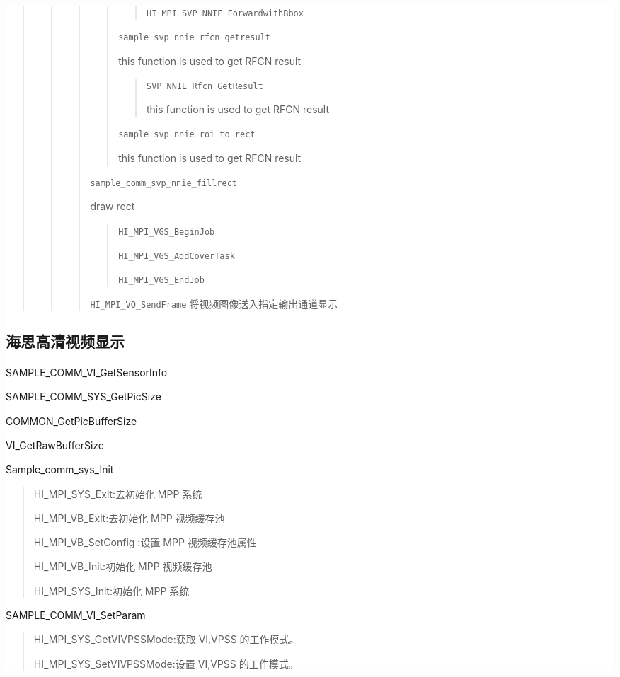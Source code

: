 >>>>
>>>>>`HI_MPI_SVP_NNIE_ForwardwithBbox`
>>>>
>>>>`sample_svp_nnie_rfcn_getresult`
>>>>
>>>>this function is used to get RFCN result
>>>>
>>>>>`SVP_NNIE_Rfcn_GetResult`
>>>>>
>>>>>this function is used to get RFCN result
>>>>
>>>>`sample_svp_nnie_roi to rect`
>>>>
>>>>this function is used to get RFCN result
>>>
>>>`sample_comm_svp_nnie_fillrect`
>>>
>>>draw rect
>>>
>>>>`HI_MPI_VGS_BeginJob`
>>>>
>>>>`HI_MPI_VGS_AddCoverTask`
>>>>
>>>>`HI_MPI_VGS_EndJob`
>>>
>>>`HI_MPI_VO_SendFrame` 将视频图像送入指定输出通道显示

## 海思高清视频显示

SAMPLE_COMM_VI_GetSensorInfo

SAMPLE_COMM_SYS_GetPicSize

COMMON_GetPicBufferSize

VI_GetRawBufferSize

Sample_comm_sys_Init

>HI_MPI_SYS_Exit:去初始化 MPP 系统
>
>HI_MPI_VB_Exit:去初始化 MPP 视频缓存池
>
>HI_MPI_VB_SetConfig :设置 MPP 视频缓存池属性
>
>HI_MPI_VB_Init:初始化 MPP 视频缓存池
>
>HI_MPI_SYS_Init:初始化 MPP 系统

SAMPLE_COMM_VI_SetParam

>HI_MPI_SYS_GetVIVPSSMode:获取 VI,VPSS 的工作模式。
>
>HI_MPI_SYS_SetVIVPSSMode:设置 VI,VPSS 的工作模式。
